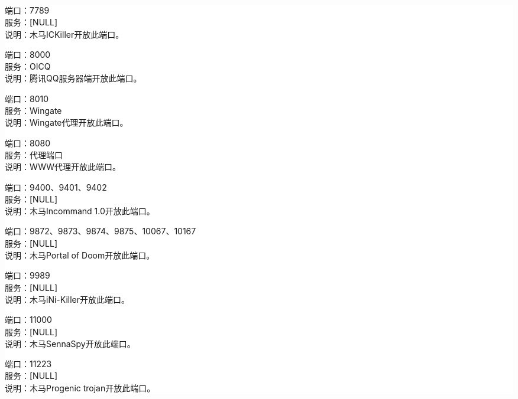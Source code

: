 端口：7789  
服务：[NULL]  
说明：木马ICKiller开放此端口。  

端口：8000  
服务：OICQ  
说明：腾讯QQ服务器端开放此端口。  

端口：8010  
服务：Wingate  
说明：Wingate代理开放此端口。  

端口：8080  
服务：代理端口  
说明：WWW代理开放此端口。  

端口：9400、9401、9402  
服务：[NULL]  
说明：木马Incommand 1.0开放此端口。  

端口：9872、9873、9874、9875、10067、10167  
服务：[NULL]  
说明：木马Portal of Doom开放此端口。  

端口：9989  
服务：[NULL]  
说明：木马iNi-Killer开放此端口。  

端口：11000  
服务：[NULL]  
说明：木马SennaSpy开放此端口。  

端口：11223  
服务：[NULL]  
说明：木马Progenic trojan开放此端口。  